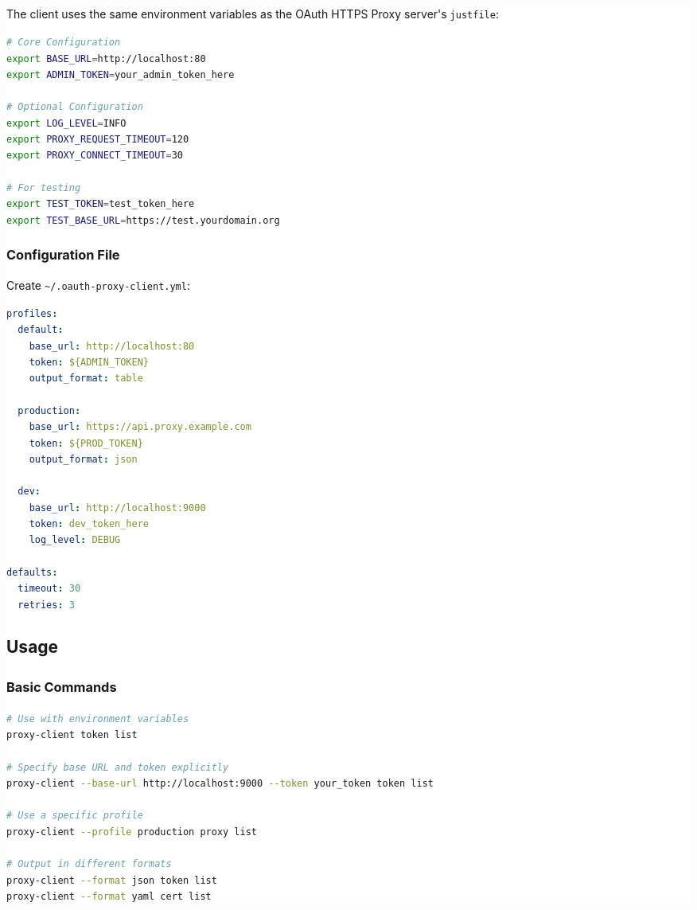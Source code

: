 The client uses the same environment variables as the OAuth HTTPS Proxy server's `justfile`:

```bash
# Core Configuration
export BASE_URL=http://localhost:80
export ADMIN_TOKEN=your_admin_token_here

# Optional Configuration
export LOG_LEVEL=INFO
export PROXY_REQUEST_TIMEOUT=120
export PROXY_CONNECT_TIMEOUT=30

# For testing
export TEST_TOKEN=test_token_here
export TEST_BASE_URL=https://test.yourdomain.org
```

### Configuration File

Create `~/.oauth-proxy-client.yml`:

```yaml
profiles:
  default:
    base_url: http://localhost:80
    token: ${ADMIN_TOKEN}
    output_format: table
    
  production:
    base_url: https://api.proxy.example.com
    token: ${PROD_TOKEN}
    output_format: json
    
  dev:
    base_url: http://localhost:9000
    token: dev_token_here
    log_level: DEBUG

defaults:
  timeout: 30
  retries: 3
```

## Usage

### Basic Commands

```bash
# Use with environment variables
proxy-client token list

# Specify base URL and token explicitly
proxy-client --base-url http://localhost:9000 --token your_token token list

# Use a specific profile
proxy-client --profile production proxy list

# Output in different formats
proxy-client --format json token list
proxy-client --format yaml cert list
```
